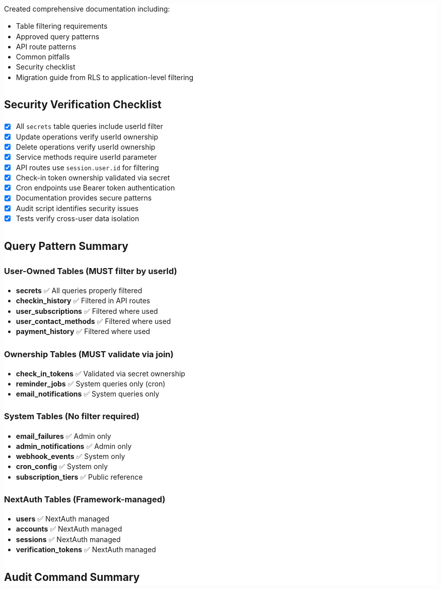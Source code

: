 Created comprehensive documentation including:
- Table filtering requirements
- Approved query patterns
- API route patterns
- Common pitfalls
- Security checklist
- Migration guide from RLS to application-level filtering

## Security Verification Checklist

- [x] All `secrets` table queries include userId filter
- [x] Update operations verify userId ownership
- [x] Delete operations verify userId ownership
- [x] Service methods require userId parameter
- [x] API routes use `session.user.id` for filtering
- [x] Check-in token ownership validated via secret
- [x] Cron endpoints use Bearer token authentication
- [x] Documentation provides secure patterns
- [x] Audit script identifies security issues
- [x] Tests verify cross-user data isolation

## Query Pattern Summary

### User-Owned Tables (MUST filter by userId)
- **secrets** ✅ All queries properly filtered
- **checkin_history** ✅ Filtered in API routes
- **user_subscriptions** ✅ Filtered where used
- **user_contact_methods** ✅ Filtered where used
- **payment_history** ✅ Filtered where used

### Ownership Tables (MUST validate via join)
- **check_in_tokens** ✅ Validated via secret ownership
- **reminder_jobs** ✅ System queries only (cron)
- **email_notifications** ✅ System queries only

### System Tables (No filter required)
- **email_failures** ✅ Admin only
- **admin_notifications** ✅ Admin only
- **webhook_events** ✅ System only
- **cron_config** ✅ System only
- **subscription_tiers** ✅ Public reference

### NextAuth Tables (Framework-managed)
- **users** ✅ NextAuth managed
- **accounts** ✅ NextAuth managed
- **sessions** ✅ NextAuth managed
- **verification_tokens** ✅ NextAuth managed

## Audit Command Summary
